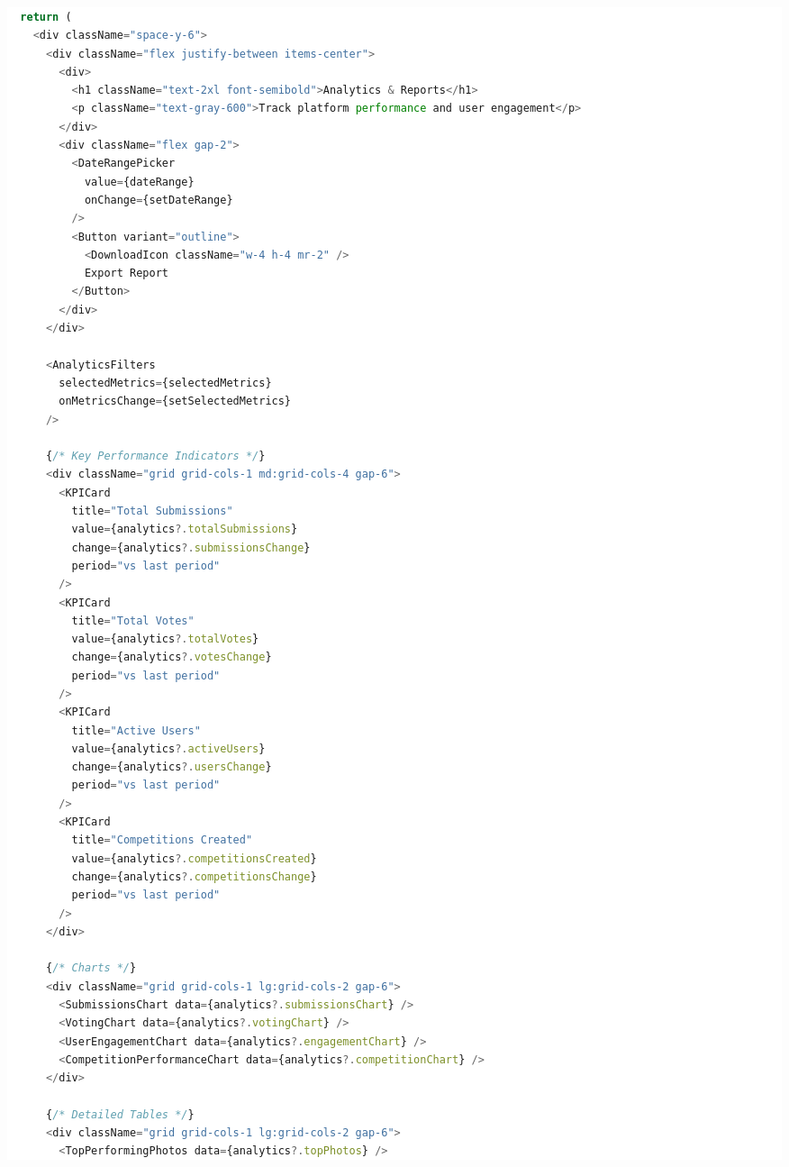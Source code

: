 ```typescript
  return (
    <div className="space-y-6">
      <div className="flex justify-between items-center">
        <div>
          <h1 className="text-2xl font-semibold">Analytics & Reports</h1>
          <p className="text-gray-600">Track platform performance and user engagement</p>
        </div>
        <div className="flex gap-2">
          <DateRangePicker
            value={dateRange}
            onChange={setDateRange}
          />
          <Button variant="outline">
            <DownloadIcon className="w-4 h-4 mr-2" />
            Export Report
          </Button>
        </div>
      </div>
      
      <AnalyticsFilters
        selectedMetrics={selectedMetrics}
        onMetricsChange={setSelectedMetrics}
      />
      
      {/* Key Performance Indicators */}
      <div className="grid grid-cols-1 md:grid-cols-4 gap-6">
        <KPICard
          title="Total Submissions"
          value={analytics?.totalSubmissions}
          change={analytics?.submissionsChange}
          period="vs last period"
        />
        <KPICard
          title="Total Votes"
          value={analytics?.totalVotes}
          change={analytics?.votesChange}
          period="vs last period"
        />
        <KPICard
          title="Active Users"
          value={analytics?.activeUsers}
          change={analytics?.usersChange}
          period="vs last period"
        />
        <KPICard
          title="Competitions Created"
          value={analytics?.competitionsCreated}
          change={analytics?.competitionsChange}
          period="vs last period"
        />
      </div>
      
      {/* Charts */}
      <div className="grid grid-cols-1 lg:grid-cols-2 gap-6">
        <SubmissionsChart data={analytics?.submissionsChart} />
        <VotingChart data={analytics?.votingChart} />
        <UserEngagementChart data={analytics?.engagementChart} />
        <CompetitionPerformanceChart data={analytics?.competitionChart} />
      </div>
      
      {/* Detailed Tables */}
      <div className="grid grid-cols-1 lg:grid-cols-2 gap-6">
        <TopPerformingPhotos data={analytics?.topPhotos} />
```